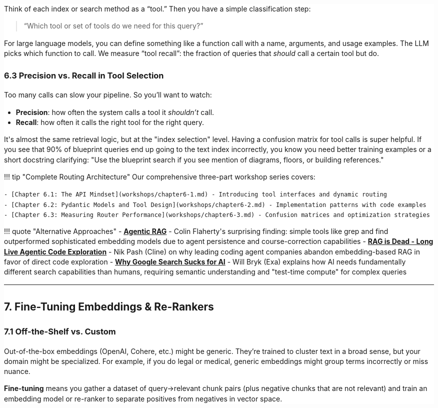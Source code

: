 Think of each index or search method as a “tool.” Then you have a simple classification step:

> “Which tool or set of tools do we need for this query?”

For large language models, you can define something like a function call with a name, arguments, and usage examples. The LLM picks which function to call. We measure “tool recall”: the fraction of queries that _should_ call a certain tool but do.

### 6.3 Precision vs. Recall in Tool Selection

Too many calls can slow your pipeline. So you’ll want to watch:

- **Precision**: how often the system calls a tool it _shouldn’t_ call.
- **Recall**: how often it calls the right tool for the right query.

It's almost the same retrieval logic, but at the "index selection" level. Having a confusion matrix for tool calls is super helpful. If you see that 90% of blueprint queries end up going to the text index incorrectly, you know you need better training examples or a short docstring clarifying: "Use the blueprint search if you see mention of diagrams, floors, or building references."

!!! tip "Complete Routing Architecture"
    Our comprehensive three-part workshop series covers:
    
    - [Chapter 6.1: The API Mindset](workshops/chapter6-1.md) - Introducing tool interfaces and dynamic routing
    - [Chapter 6.2: Pydantic Models and Tool Design](workshops/chapter6-2.md) - Implementation patterns with code examples
    - [Chapter 6.3: Measuring Router Performance](workshops/chapter6-3.md) - Confusion matrices and optimization strategies

!!! quote "Alternative Approaches"
    - **[Agentic RAG](talks/colin-rag-agents.md)** - Colin Flaherty's surprising finding: simple tools like grep and find outperformed sophisticated embedding models due to agent persistence and course-correction capabilities
    - **[RAG is Dead - Long Live Agentic Code Exploration](talks/rag-is-dead-cline-nik.md)** - Nik Pash (Cline) on why leading coding agent companies abandon embedding-based RAG in favor of direct code exploration
    - **[Why Google Search Sucks for AI](talks/semantic-search-exa-will-bryk.md)** - Will Bryk (Exa) explains how AI needs fundamentally different search capabilities than humans, requiring semantic understanding and "test-time compute" for complex queries

---

## 7. Fine-Tuning Embeddings & Re-Rankers

### 7.1 Off-the-Shelf vs. Custom

Out-of-the-box embeddings (OpenAI, Cohere, etc.) might be generic. They’re trained to cluster text in a broad sense, but your domain might be specialized. For example, if you do legal or medical, generic embeddings might group terms incorrectly or miss nuance.

**Fine-tuning** means you gather a dataset of query→relevant chunk pairs (plus negative chunks that are not relevant) and train an embedding model or re-ranker to separate positives from negatives in vector space.
